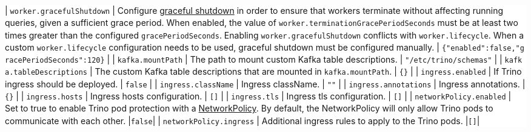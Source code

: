| `worker.gracefulShutdown`                          |   Configure [graceful shutdown](https://trino.io/docs/current/admin/graceful-shutdown.html) in order to ensure that workers terminate without affecting running queries, given a sufficient grace period. When enabled, the value of `worker.terminationGracePeriodSeconds` must be at least two times greater than the configured `gracePeriodSeconds`. Enabling `worker.gracefulShutdown` conflicts with `worker.lifecycle`. When a custom `worker.lifecycle` configuration needs to be used, graceful shutdown must be configured manually.                                                                                                                                                                                                                                                                                                                                                                                 | `{"enabled":false,"gracePeriodSeconds":120}`                                                 |
| `kafka.mountPath`                                   | The path to mount custom Kafka table descriptions.                                                                                                                                                                                                                                                                                                                                                               | `"/etc/trino/schemas"`                               |
| `kafka.tableDescriptions`                           | The custom Kafka table descriptions that are mounted in `kafka.mountPath`.                                                                                                                                                                                                                                                                                                                                       | `{}`                                                 |
| `ingress.enabled`                                   | If Trino ingress should be deployed.                                                                                                                                                                                                                                                                                                                                                                             | `false`                                              |
| `ingress.className`                                 | Ingress className.                                                                                                                                                                                                                                                                                                                                                                                               | `""`                                                 |
| `ingress.annotations`                               | Ingress annotations.                                                                                                                                                                                                                                                                                                                                                                                             | `{}`                                                 |
| `ingress.hosts`                                     | Ingress hosts configuration.                                                                                                                                                                                                                                                                                                                                                                                     | `[]`                                                 |
| `ingress.tls`                                       | Ingress tls configuration.                                                                                                                                                                                                                                                                                                                                                                                       | `[]`                                                 |
| `networkPolicy.enabled`                                    |   Set to true to enable Trino pod protection with a [NetworkPolicy](https://kubernetes.io/docs/concepts/services-networking/network-policies/). By default, the NetworkPolicy will only allow Trino pods to communicate with each other.                                                                                                                                                                                                                                                                                                                                                                                                                 |`false`|
| `networkPolicy.ingress`                                    |    Additional ingress rules to apply to the Trino pods.                                                                                                                                                                                                                                                                                                                                                                                                                 |`[]`|